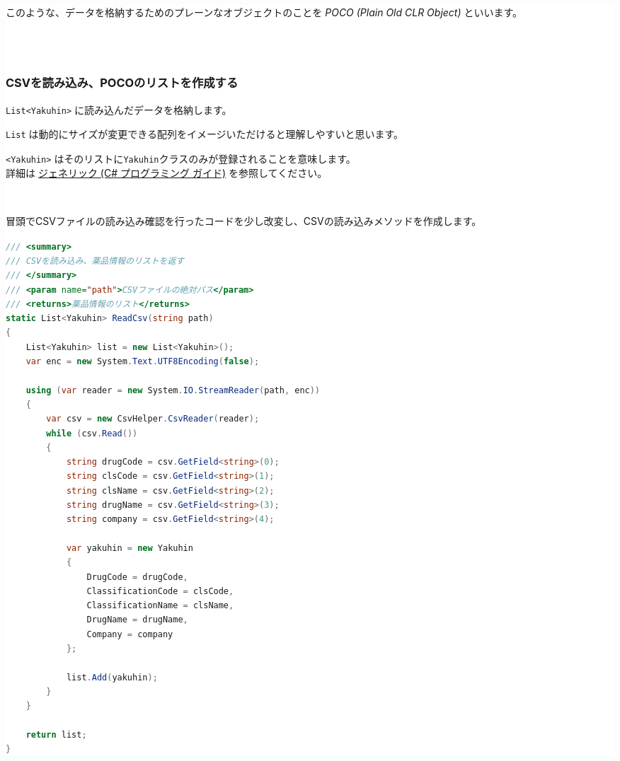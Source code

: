 ```cs
```

このような、データを格納するためのプレーンなオブジェクトのことを *POCO (Plain Old CLR Object)* といいます。

<br><br>

### CSVを読み込み、POCOのリストを作成する

`List<Yakuhin>` に読み込んだデータを格納します。

`List` は動的にサイズが変更できる配列をイメージいただけると理解しやすいと思います。

`<Yakuhin>` はそのリストに`Yakuhin`クラスのみが登録されることを意味します。  
詳細は [ジェネリック (C# プログラミング ガイド)](https://msdn.microsoft.com/ja-jp/library/512aeb7t.aspx) を参照してください。

<br>

冒頭でCSVファイルの読み込み確認を行ったコードを少し改変し、CSVの読み込みメソッドを作成します。

```cs
/// <summary>
/// CSVを読み込み、薬品情報のリストを返す
/// </summary>
/// <param name="path">CSVファイルの絶対パス</param>
/// <returns>薬品情報のリスト</returns>
static List<Yakuhin> ReadCsv(string path)
{
    List<Yakuhin> list = new List<Yakuhin>();
    var enc = new System.Text.UTF8Encoding(false);

    using (var reader = new System.IO.StreamReader(path, enc))
    {
        var csv = new CsvHelper.CsvReader(reader);
        while (csv.Read())
        {
            string drugCode = csv.GetField<string>(0);
            string clsCode = csv.GetField<string>(1);
            string clsName = csv.GetField<string>(2);
            string drugName = csv.GetField<string>(3);
            string company = csv.GetField<string>(4);

            var yakuhin = new Yakuhin
            {
                DrugCode = drugCode,
                ClassificationCode = clsCode,
                ClassificationName = clsName,
                DrugName = drugName,
                Company = company
            };

            list.Add(yakuhin);
        }
    }

    return list;
}
```
